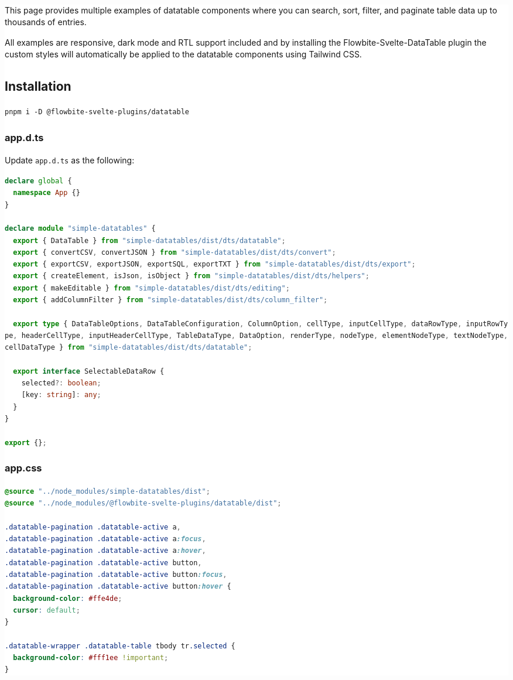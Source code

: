 This page provides multiple examples of datatable components where you can search, sort, filter, and paginate table data up to thousands of entries.

All examples are responsive, dark mode and RTL support included and by installing the Flowbite-Svelte-DataTable plugin the custom styles will automatically be applied to the datatable components using Tailwind CSS.

## Installation

```svelte
pnpm i -D @flowbite-svelte-plugins/datatable
```

### app.d.ts

Update `app.d.ts` as the following:

```ts
declare global {
  namespace App {}
}

declare module "simple-datatables" {
  export { DataTable } from "simple-datatables/dist/dts/datatable";
  export { convertCSV, convertJSON } from "simple-datatables/dist/dts/convert";
  export { exportCSV, exportJSON, exportSQL, exportTXT } from "simple-datatables/dist/dts/export";
  export { createElement, isJson, isObject } from "simple-datatables/dist/dts/helpers";
  export { makeEditable } from "simple-datatables/dist/dts/editing";
  export { addColumnFilter } from "simple-datatables/dist/dts/column_filter";

  export type { DataTableOptions, DataTableConfiguration, ColumnOption, cellType, inputCellType, dataRowType, inputRowType, headerCellType, inputHeaderCellType, TableDataType, DataOption, renderType, nodeType, elementNodeType, textNodeType, cellDataType } from "simple-datatables/dist/dts/datatable";

  export interface SelectableDataRow {
    selected?: boolean;
    [key: string]: any;
  }
}

export {};
```

### app.css

```css
@source "../node_modules/simple-datatables/dist";
@source "../node_modules/@flowbite-svelte-plugins/datatable/dist";

.datatable-pagination .datatable-active a,
.datatable-pagination .datatable-active a:focus,
.datatable-pagination .datatable-active a:hover,
.datatable-pagination .datatable-active button,
.datatable-pagination .datatable-active button:focus,
.datatable-pagination .datatable-active button:hover {
  background-color: #ffe4de;
  cursor: default;
}

.datatable-wrapper .datatable-table tbody tr.selected {
  background-color: #fff1ee !important;
}
```
